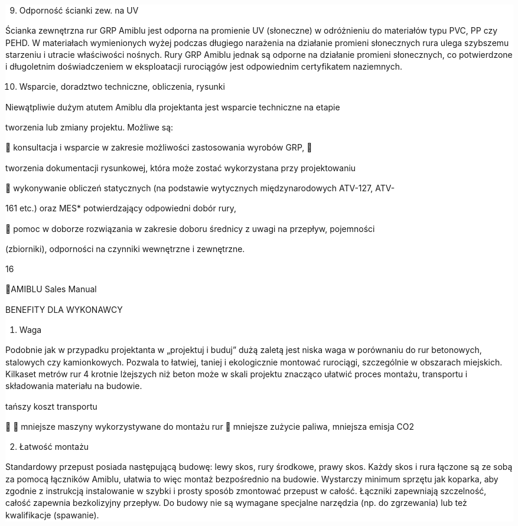 9. Odporność ścianki zew. na UV

Ścianka zewnętrzna rur GRP Amiblu jest odporna na promienie UV (słoneczne) w odróżnieniu
do  materiałów  typu  PVC,  PP  czy  PEHD.  W  materiałach  wymienionych  wyżej  podczas  długiego
narażenia  na  działanie promieni  słonecznych  rura  ulega  szybszemu  starzeniu  i utracie  właściwości
nośnych. Rury GRP Amiblu jednak są odporne na działanie promieni słonecznych, co potwierdzone
i  długoletnim  doświadczeniem  w  eksploatacji  rurociągów
jest  odpowiednim  certyfikatem
naziemnych.

10. Wsparcie, doradztwo techniczne, obliczenia, rysunki

Niewątpliwie  dużym  atutem  Amiblu  dla  projektanta  jest  wsparcie  techniczne  na  etapie

tworzenia lub zmiany projektu. Możliwe są:

  konsultacja i wsparcie w zakresie możliwości zastosowania wyrobów GRP,


tworzenia dokumentacji rysunkowej, która może zostać wykorzystana przy projektowaniu

  wykonywanie obliczeń statycznych (na podstawie wytycznych międzynarodowych ATV-127, ATV-

161 etc.) oraz MES* potwierdzający odpowiedni dobór rury,

  pomoc  w  doborze  rozwiązania  w  zakresie  doboru  średnicy  z  uwagi  na  przepływ,  pojemności

(zbiorniki), odporności na czynniki wewnętrzne i zewnętrzne.

16

AMIBLU Sales Manual

BENEFITY DLA WYKONAWCY

1. Waga

Podobnie jak w przypadku projektanta w „projektuj i buduj” dużą zaletą jest niska waga w porównaniu
do rur betonowych,  stalowych czy kamionkowych. Pozwala to łatwiej, taniej i ekologicznie montować
rurociągi, szczególnie w obszarach miejskich.  Kilkaset metrów rur 4 krotnie lżejszych niż beton może w
skali projektu znacząco ułatwić proces montażu, transportu i składowania materiału na budowie.

tańszy koszt transportu


  mniejsze maszyny wykorzystywane do montażu rur
  mniejsze zużycie paliwa, mniejsza emisja CO2

2. Łatwość montażu

Standardowy przepust posiada następującą budowę: lewy skos, rury środkowe, prawy skos. Każdy
skos i rura łączone są ze sobą za pomocą łączników Amiblu, ułatwia to więc montaż bezpośrednio na
budowie. Wystarczy minimum sprzętu jak koparka, aby zgodnie z instrukcją instalowanie w szybki i
prosty  sposób  zmontować  przepust  w  całość.  Łączniki  zapewniają  szczelność,  całość  zapewnia
bezkolizyjny przepływ. Do budowy nie są wymagane specjalne narzędzia (np. do zgrzewania) lub też
kwalifikacje (spawanie).
